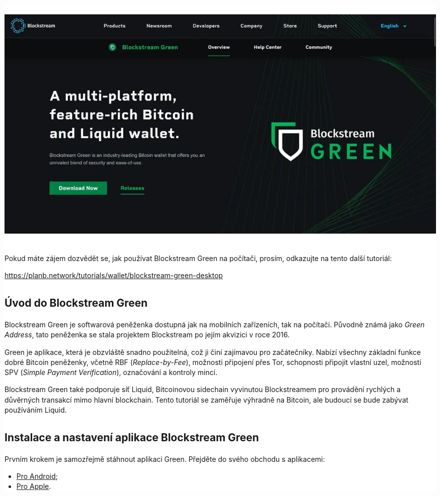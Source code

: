 ![GREEN](assets/fr/01.webp)

Pokud máte zájem dozvědět se, jak používat Blockstream Green na počítači, prosím, odkazujte na tento další tutoriál:

https://planb.network/tutorials/wallet/blockstream-green-desktop

## Úvod do Blockstream Green

Blockstream Green je softwarová peněženka dostupná jak na mobilních zařízeních, tak na počítači. Původně známá jako *Green Address*, tato peněženka se stala projektem Blockstream po jejím akvizici v roce 2016.

Green je aplikace, která je obzvláště snadno použitelná, což ji činí zajímavou pro začátečníky. Nabízí všechny základní funkce dobré Bitcoin peněženky, včetně RBF (*Replace-by-Fee*), možnosti připojení přes Tor, schopnosti připojit vlastní uzel, možnosti SPV (*Simple Payment Verification*), označování a kontroly mincí.

Blockstream Green také podporuje síť Liquid, Bitcoinovou sidechain vyvinutou Blockstreamem pro provádění rychlých a důvěrných transakcí mimo hlavní blockchain. Tento tutoriál se zaměřuje výhradně na Bitcoin, ale budoucí se bude zabývat používáním Liquid.

## Instalace a nastavení aplikace Blockstream Green

Prvním krokem je samozřejmě stáhnout aplikaci Green. Přejděte do svého obchodu s aplikacemi:
- [Pro Android](https://play.google.com/store/apps/details?id=com.greenaddress.greenbits_android_wallet);
- [Pro Apple](https://apps.apple.com/us/app/green-bitcoin-wallet/id1402243590).
